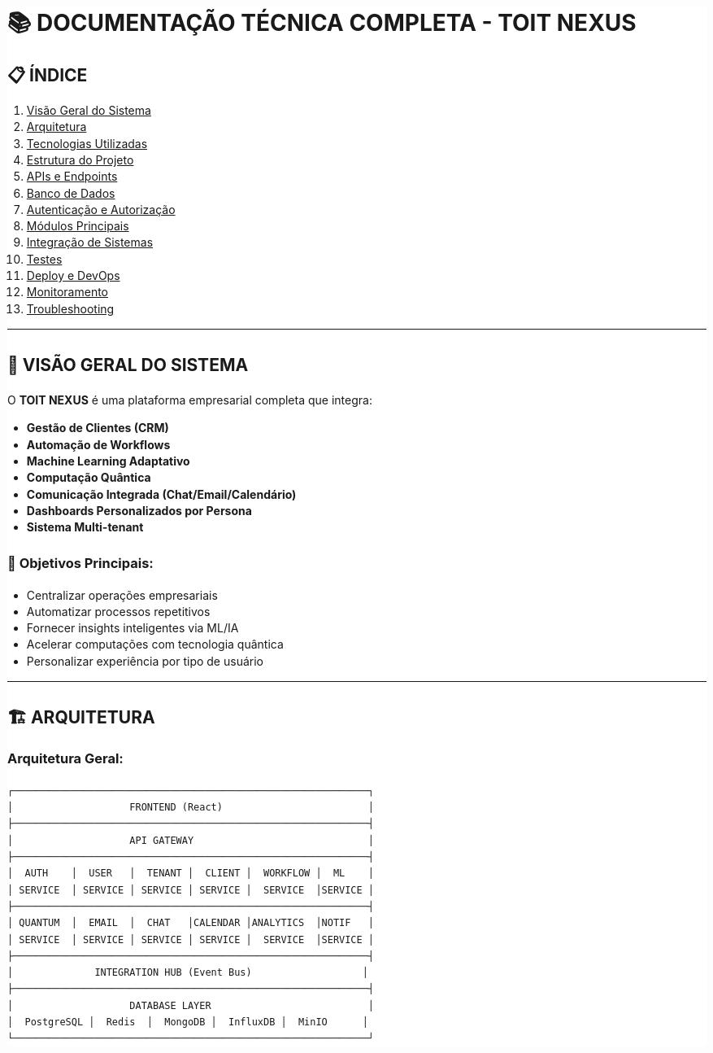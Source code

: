 # 📚 DOCUMENTAÇÃO TÉCNICA COMPLETA - TOIT NEXUS

## 📋 **ÍNDICE**

1. [Visão Geral do Sistema](#visão-geral-do-sistema)
2. [Arquitetura](#arquitetura)
3. [Tecnologias Utilizadas](#tecnologias-utilizadas)
4. [Estrutura do Projeto](#estrutura-do-projeto)
5. [APIs e Endpoints](#apis-e-endpoints)
6. [Banco de Dados](#banco-de-dados)
7. [Autenticação e Autorização](#autenticação-e-autorização)
8. [Módulos Principais](#módulos-principais)
9. [Integração de Sistemas](#integração-de-sistemas)
10. [Testes](#testes)
11. [Deploy e DevOps](#deploy-e-devops)
12. [Monitoramento](#monitoramento)
13. [Troubleshooting](#troubleshooting)

---

## 🎯 **VISÃO GERAL DO SISTEMA**

O **TOIT NEXUS** é uma plataforma empresarial completa que integra:

- **Gestão de Clientes (CRM)**
- **Automação de Workflows**
- **Machine Learning Adaptativo**
- **Computação Quântica**
- **Comunicação Integrada (Chat/Email/Calendário)**
- **Dashboards Personalizados por Persona**
- **Sistema Multi-tenant**

### 🎯 **Objetivos Principais:**
- Centralizar operações empresariais
- Automatizar processos repetitivos
- Fornecer insights inteligentes via ML/IA
- Acelerar computações com tecnologia quântica
- Personalizar experiência por tipo de usuário

---

## 🏗️ **ARQUITETURA**

### **Arquitetura Geral:**
```
┌─────────────────────────────────────────────────────────────┐
│                    FRONTEND (React)                         │
├─────────────────────────────────────────────────────────────┤
│                    API GATEWAY                              │
├─────────────────────────────────────────────────────────────┤
│  AUTH    │  USER   │  TENANT │  CLIENT │  WORKFLOW │  ML    │
│ SERVICE  │ SERVICE │ SERVICE │ SERVICE │  SERVICE  │SERVICE │
├─────────────────────────────────────────────────────────────┤
│ QUANTUM  │  EMAIL  │  CHAT   │CALENDAR │ANALYTICS  │NOTIF   │
│ SERVICE  │ SERVICE │ SERVICE │ SERVICE │  SERVICE  │SERVICE │
├─────────────────────────────────────────────────────────────┤
│              INTEGRATION HUB (Event Bus)                   │
├─────────────────────────────────────────────────────────────┤
│                    DATABASE LAYER                           │
│  PostgreSQL │  Redis  │  MongoDB │  InfluxDB │  MinIO      │
└─────────────────────────────────────────────────────────────┘
```